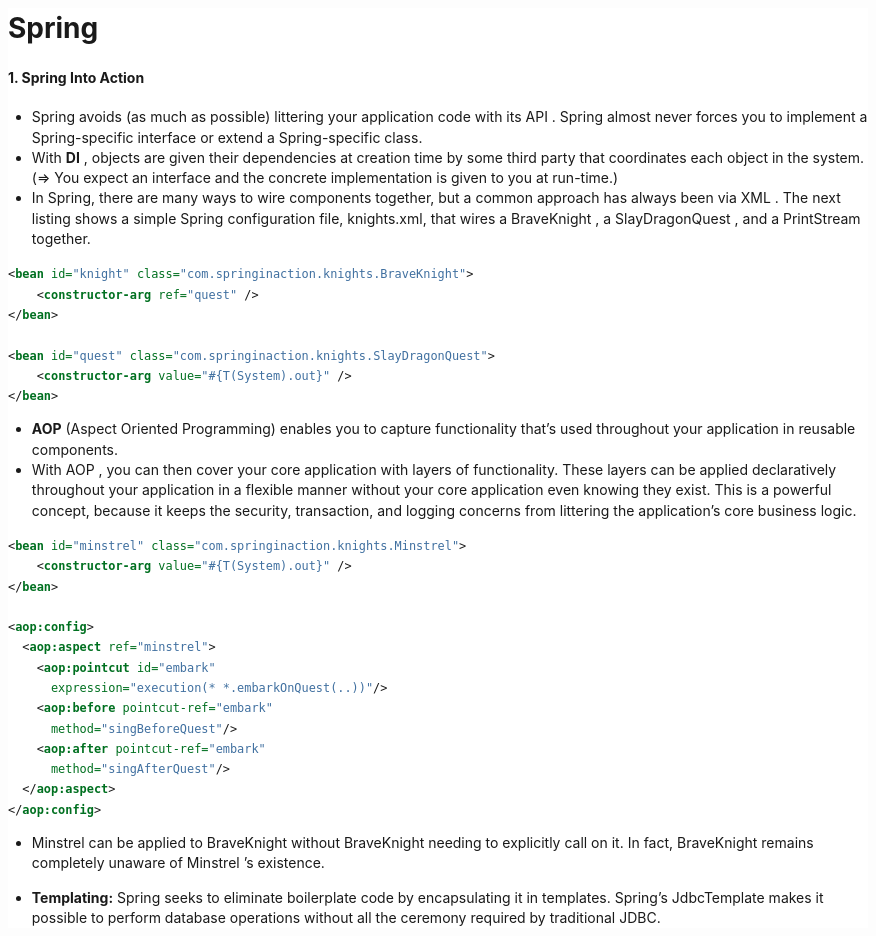 # Spring

#### 1. Spring Into Action
- Spring avoids (as much as possible) littering your application code with its API . Spring almost never forces you to implement a Spring-specific interface or extend a Spring-specific class.
- With **DI** , objects are given their dependencies at creation time by some third party that coordinates each object in the system. (=> You expect an interface and the concrete implementation is given to you at run-time.)
- In Spring, there are many ways to wire components together, but a common approach has always been via XML . The next listing shows a simple Spring configuration file, knights.xml, that wires a BraveKnight , a SlayDragonQuest , and a PrintStream together.

```XML
<bean id="knight" class="com.springinaction.knights.BraveKnight">
    <constructor-arg ref="quest" />
</bean>

<bean id="quest" class="com.springinaction.knights.SlayDragonQuest">
    <constructor-arg value="#{T(System).out}" />
</bean>
```

- **AOP** (Aspect Oriented Programming) enables you to capture functionality that’s used throughout your application in reusable components.
- With AOP , you can then cover your core application with layers of functionality. These layers can be applied declaratively throughout your application in a flexible manner without your core application even knowing they exist. This is a powerful concept, because it keeps the security, transaction, and logging concerns from littering the application’s core business logic.

```XML
<bean id="minstrel" class="com.springinaction.knights.Minstrel">
    <constructor-arg value="#{T(System).out}" />
</bean>

<aop:config>
  <aop:aspect ref="minstrel">
    <aop:pointcut id="embark"
      expression="execution(* *.embarkOnQuest(..))"/>
    <aop:before pointcut-ref="embark"
      method="singBeforeQuest"/>
    <aop:after pointcut-ref="embark"
      method="singAfterQuest"/>
  </aop:aspect>
</aop:config>
```

- Minstrel can be applied to BraveKnight without BraveKnight needing to explicitly call on it. In fact, BraveKnight remains completely unaware of Minstrel ’s existence.

- **Templating:** Spring seeks to eliminate boilerplate code by encapsulating it in templates. Spring’s JdbcTemplate makes it possible to perform database operations without all the ceremony required by traditional JDBC.

